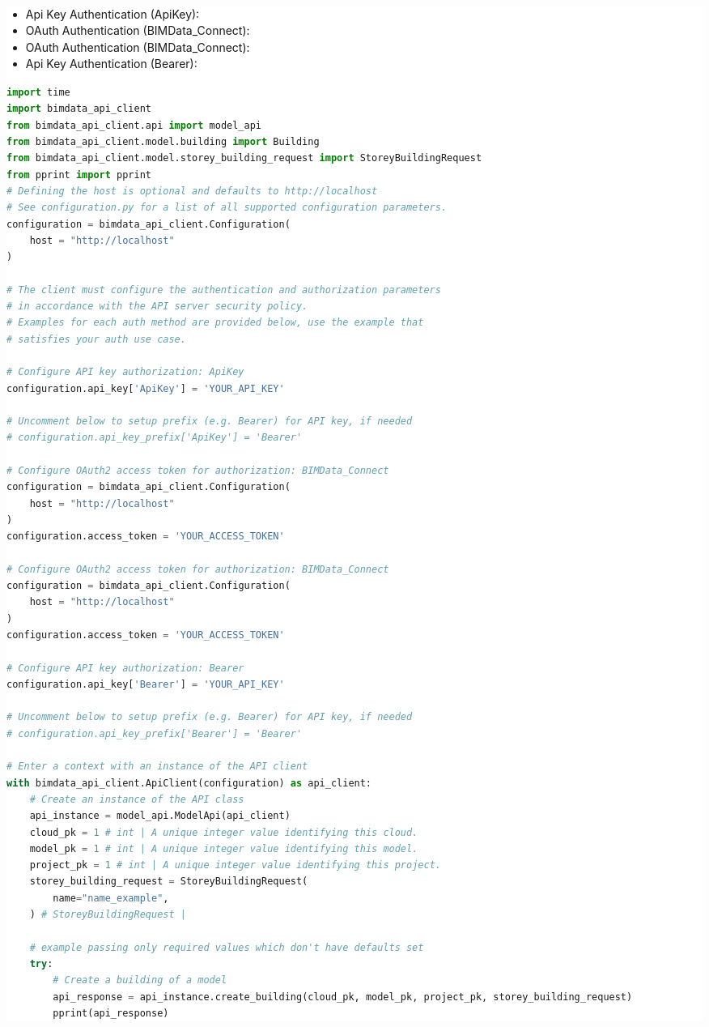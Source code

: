 * Api Key Authentication (ApiKey):
* OAuth Authentication (BIMData_Connect):
* OAuth Authentication (BIMData_Connect):
* Api Key Authentication (Bearer):

```python
import time
import bimdata_api_client
from bimdata_api_client.api import model_api
from bimdata_api_client.model.building import Building
from bimdata_api_client.model.storey_building_request import StoreyBuildingRequest
from pprint import pprint
# Defining the host is optional and defaults to http://localhost
# See configuration.py for a list of all supported configuration parameters.
configuration = bimdata_api_client.Configuration(
    host = "http://localhost"
)

# The client must configure the authentication and authorization parameters
# in accordance with the API server security policy.
# Examples for each auth method are provided below, use the example that
# satisfies your auth use case.

# Configure API key authorization: ApiKey
configuration.api_key['ApiKey'] = 'YOUR_API_KEY'

# Uncomment below to setup prefix (e.g. Bearer) for API key, if needed
# configuration.api_key_prefix['ApiKey'] = 'Bearer'

# Configure OAuth2 access token for authorization: BIMData_Connect
configuration = bimdata_api_client.Configuration(
    host = "http://localhost"
)
configuration.access_token = 'YOUR_ACCESS_TOKEN'

# Configure OAuth2 access token for authorization: BIMData_Connect
configuration = bimdata_api_client.Configuration(
    host = "http://localhost"
)
configuration.access_token = 'YOUR_ACCESS_TOKEN'

# Configure API key authorization: Bearer
configuration.api_key['Bearer'] = 'YOUR_API_KEY'

# Uncomment below to setup prefix (e.g. Bearer) for API key, if needed
# configuration.api_key_prefix['Bearer'] = 'Bearer'

# Enter a context with an instance of the API client
with bimdata_api_client.ApiClient(configuration) as api_client:
    # Create an instance of the API class
    api_instance = model_api.ModelApi(api_client)
    cloud_pk = 1 # int | A unique integer value identifying this cloud.
    model_pk = 1 # int | A unique integer value identifying this model.
    project_pk = 1 # int | A unique integer value identifying this project.
    storey_building_request = StoreyBuildingRequest(
        name="name_example",
    ) # StoreyBuildingRequest | 

    # example passing only required values which don't have defaults set
    try:
        # Create a building of a model
        api_response = api_instance.create_building(cloud_pk, model_pk, project_pk, storey_building_request)
        pprint(api_response)
```